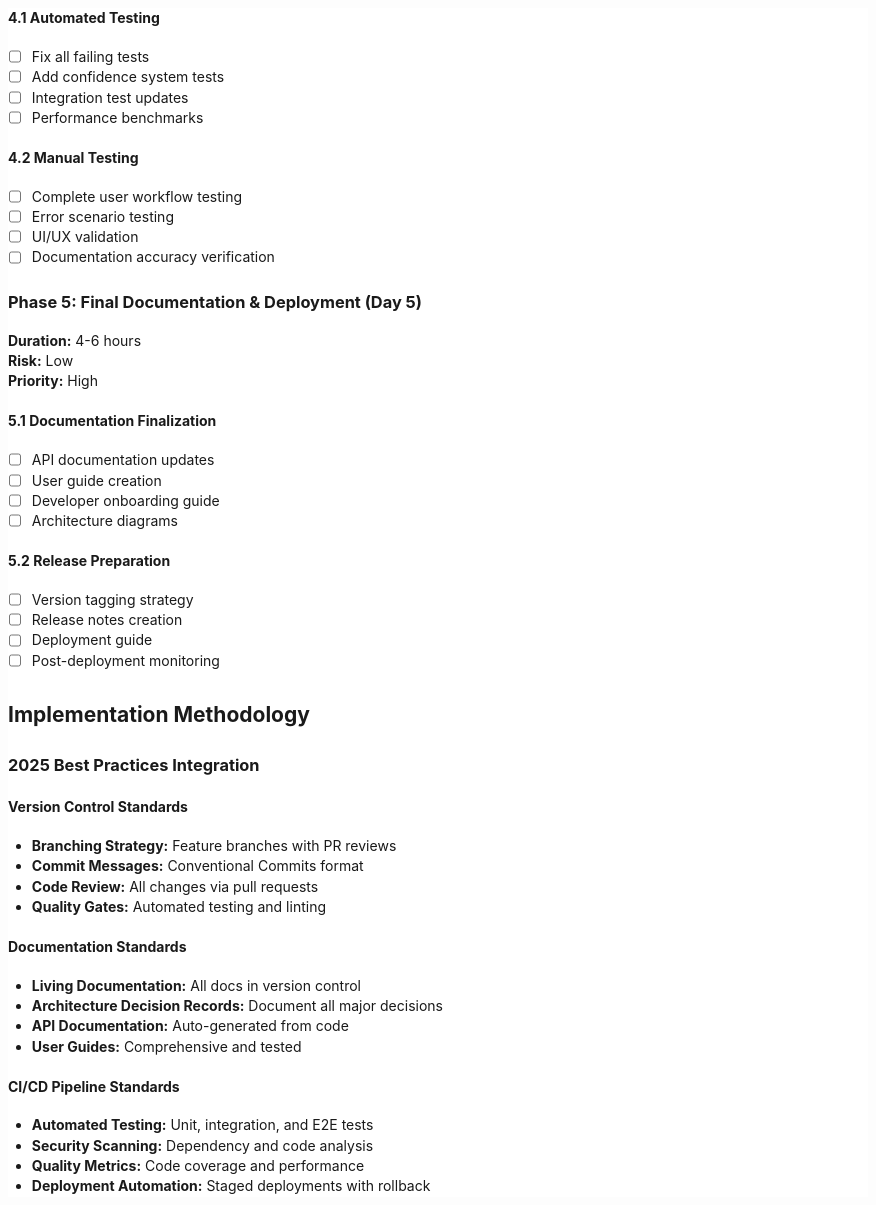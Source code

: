 #### 4.1 Automated Testing
- [ ] Fix all failing tests
- [ ] Add confidence system tests
- [ ] Integration test updates
- [ ] Performance benchmarks

#### 4.2 Manual Testing
- [ ] Complete user workflow testing
- [ ] Error scenario testing
- [ ] UI/UX validation
- [ ] Documentation accuracy verification

### Phase 5: Final Documentation & Deployment (Day 5)
**Duration:** 4-6 hours  
**Risk:** Low  
**Priority:** High

#### 5.1 Documentation Finalization
- [ ] API documentation updates
- [ ] User guide creation
- [ ] Developer onboarding guide
- [ ] Architecture diagrams

#### 5.2 Release Preparation
- [ ] Version tagging strategy
- [ ] Release notes creation
- [ ] Deployment guide
- [ ] Post-deployment monitoring

## Implementation Methodology

### 2025 Best Practices Integration

#### Version Control Standards
- **Branching Strategy:** Feature branches with PR reviews
- **Commit Messages:** Conventional Commits format
- **Code Review:** All changes via pull requests
- **Quality Gates:** Automated testing and linting

#### Documentation Standards
- **Living Documentation:** All docs in version control
- **Architecture Decision Records:** Document all major decisions
- **API Documentation:** Auto-generated from code
- **User Guides:** Comprehensive and tested

#### CI/CD Pipeline Standards
- **Automated Testing:** Unit, integration, and E2E tests
- **Security Scanning:** Dependency and code analysis
- **Quality Metrics:** Code coverage and performance
- **Deployment Automation:** Staged deployments with rollback
